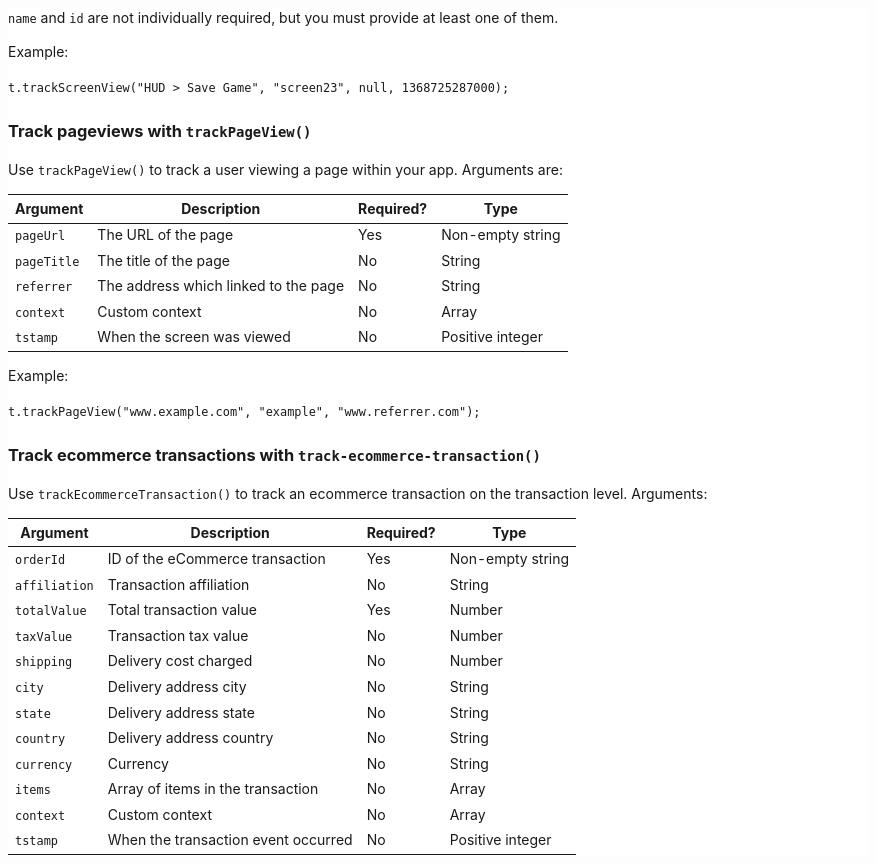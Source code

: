 `name` and `id` are not individually required, but you must provide at least one of them.

Example:

```
t.trackScreenView("HUD > Save Game", "screen23", null, 1368725287000);
```

### Track pageviews with `trackPageView()`

Use `trackPageView()` to track a user viewing a page within your app. Arguments are:

| **Argument** | **Description**                      | **Required?** | **Type**         |
| ------------ | ------------------------------------ | ------------- | ---------------- |
| `pageUrl`    | The URL of the page                  | Yes           | Non-empty string |
| `pageTitle`  | The title of the page                | No            | String           |
| `referrer`   | The address which linked to the page | No            | String           |
| `context`    | Custom context                       | No            | Array            |
| `tstamp`     | When the screen was viewed           | No            | Positive integer |

Example:

```
t.trackPageView("www.example.com", "example", "www.referrer.com");
```

### Track ecommerce transactions with `track-ecommerce-transaction()`

Use `trackEcommerceTransaction()` to track an ecommerce transaction on the transaction level. Arguments:

| **Argument**  | **Description**                     | **Required?** | **Type**         |
| ------------- | ----------------------------------- | ------------- | ---------------- |
| `orderId`     | ID of the eCommerce transaction     | Yes           | Non-empty string |
| `affiliation` | Transaction affiliation             | No            | String           |
| `totalValue`  | Total transaction value             | Yes           | Number           |
| `taxValue`    | Transaction tax value               | No            | Number           |
| `shipping`    | Delivery cost charged               | No            | Number           |
| `city`        | Delivery address city               | No            | String           |
| `state`       | Delivery address state              | No            | String           |
| `country`     | Delivery address country            | No            | String           |
| `currency`    | Currency                            | No            | String           |
| `items`       | Array of items in the transaction   | No            | Array            |
| `context`     | Custom context                      | No            | Array            |
| `tstamp`      | When the transaction event occurred | No            | Positive integer |
